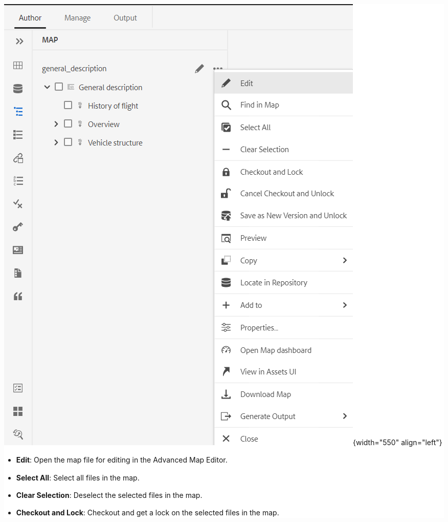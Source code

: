 ![](images/options-menu-map-view_cs.png){width="550" align="left"}

- **Edit**: Open the map file for editing in the Advanced Map Editor.

- **Select All**: Select all files in the map.

- **Clear Selection**: Deselect the selected files in the map.

- **Checkout and Lock**: Checkout and get a lock on the selected files in the map.
